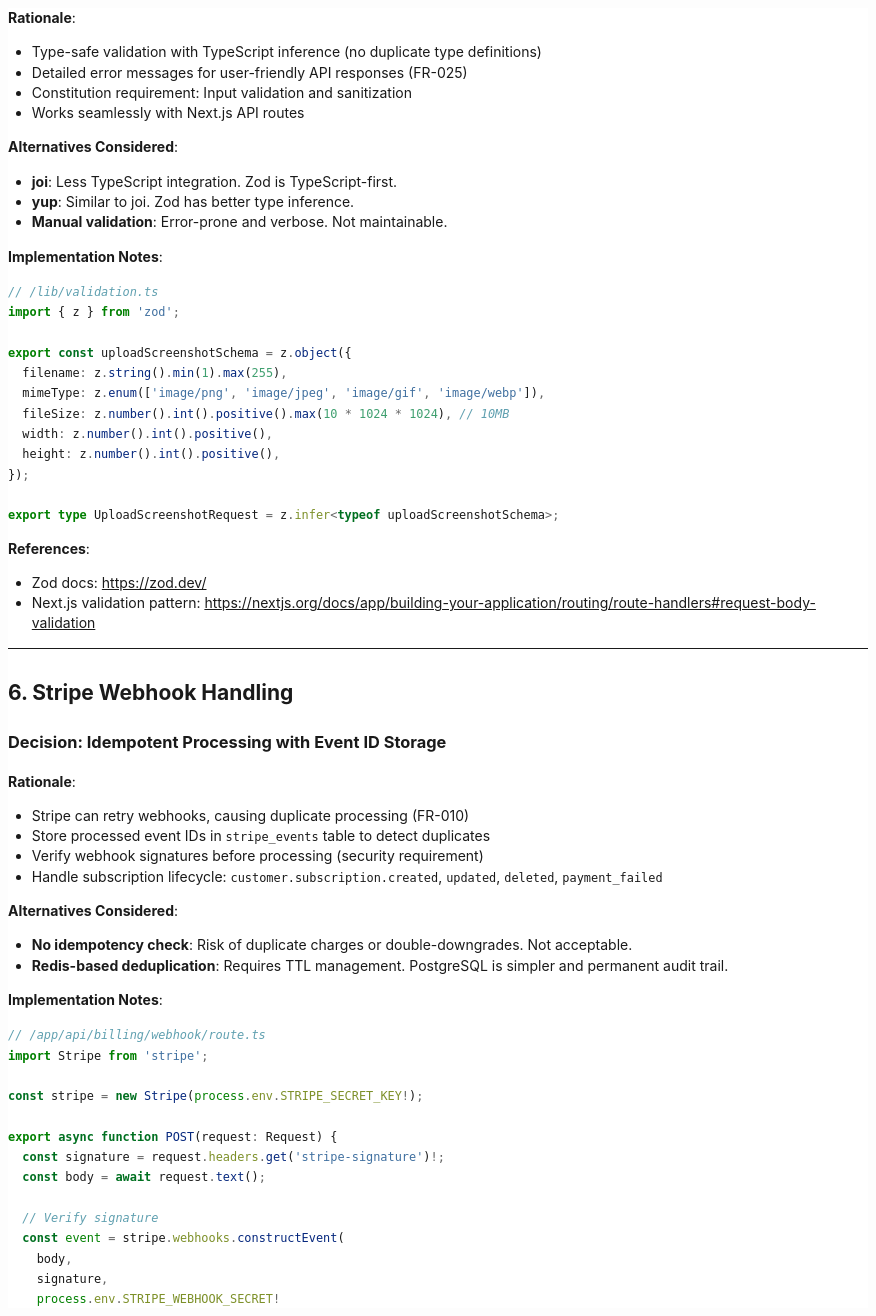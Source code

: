 **Rationale**:
- Type-safe validation with TypeScript inference (no duplicate type definitions)
- Detailed error messages for user-friendly API responses (FR-025)
- Constitution requirement: Input validation and sanitization
- Works seamlessly with Next.js API routes

**Alternatives Considered**:
- **joi**: Less TypeScript integration. Zod is TypeScript-first.
- **yup**: Similar to joi. Zod has better type inference.
- **Manual validation**: Error-prone and verbose. Not maintainable.

**Implementation Notes**:
```typescript
// /lib/validation.ts
import { z } from 'zod';

export const uploadScreenshotSchema = z.object({
  filename: z.string().min(1).max(255),
  mimeType: z.enum(['image/png', 'image/jpeg', 'image/gif', 'image/webp']),
  fileSize: z.number().int().positive().max(10 * 1024 * 1024), // 10MB
  width: z.number().int().positive(),
  height: z.number().int().positive(),
});

export type UploadScreenshotRequest = z.infer<typeof uploadScreenshotSchema>;
```

**References**:
- Zod docs: https://zod.dev/
- Next.js validation pattern: https://nextjs.org/docs/app/building-your-application/routing/route-handlers#request-body-validation

---

## 6. Stripe Webhook Handling

### Decision: Idempotent Processing with Event ID Storage

**Rationale**:
- Stripe can retry webhooks, causing duplicate processing (FR-010)
- Store processed event IDs in `stripe_events` table to detect duplicates
- Verify webhook signatures before processing (security requirement)
- Handle subscription lifecycle: `customer.subscription.created`, `updated`, `deleted`, `payment_failed`

**Alternatives Considered**:
- **No idempotency check**: Risk of duplicate charges or double-downgrades. Not acceptable.
- **Redis-based deduplication**: Requires TTL management. PostgreSQL is simpler and permanent audit trail.

**Implementation Notes**:
```typescript
// /app/api/billing/webhook/route.ts
import Stripe from 'stripe';

const stripe = new Stripe(process.env.STRIPE_SECRET_KEY!);

export async function POST(request: Request) {
  const signature = request.headers.get('stripe-signature')!;
  const body = await request.text();
  
  // Verify signature
  const event = stripe.webhooks.constructEvent(
    body,
    signature,
    process.env.STRIPE_WEBHOOK_SECRET!
```